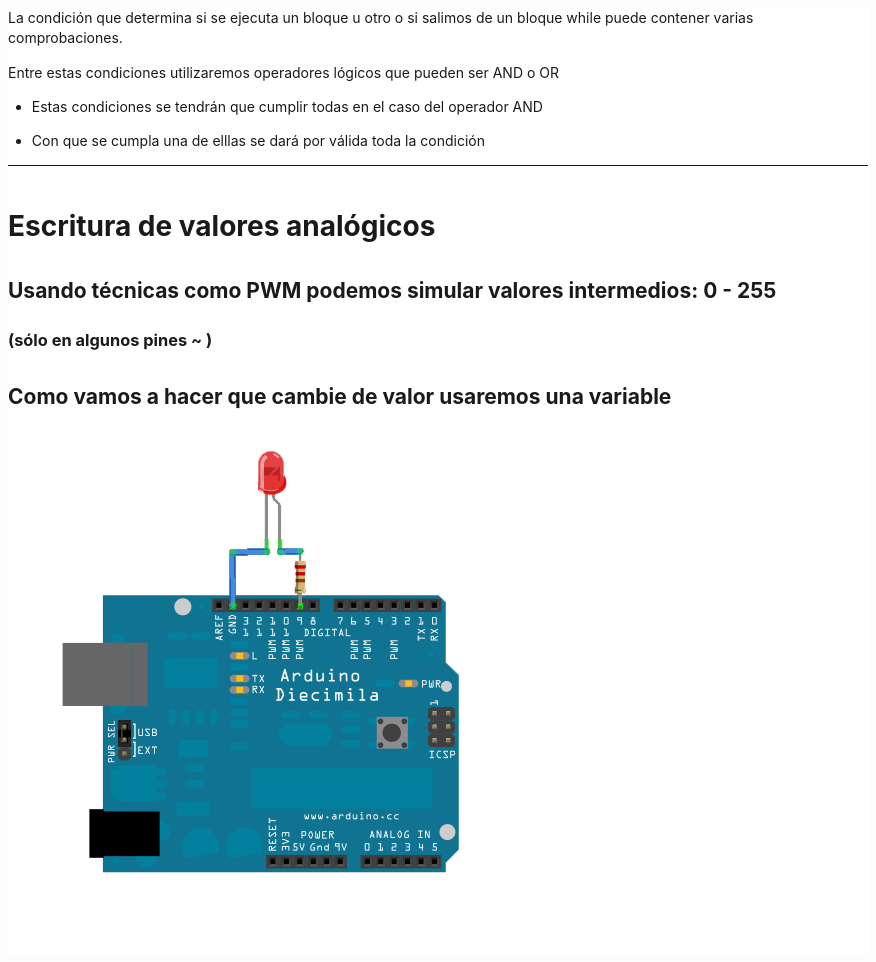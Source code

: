La condición que determina si se ejecuta un bloque u otro o si salimos de un bloque while puede contener varias comprobaciones.

Entre estas condiciones utilizaremos operadores lógicos que pueden ser AND o OR

* Estas condiciones se tendrán que cumplir todas en el caso del operador AND

* Con que se cumpla una de elllas se dará por válida toda la condición

* * *

# Escritura de valores analógicos

## Usando técnicas como PWM podemos simular valores intermedios: 0 - 255
### (sólo en algunos pines ~ )

## Como vamos a hacer que cambie de valor usaremos una variable

![dimmer](imagenes/dimmer-circuit3.png)
